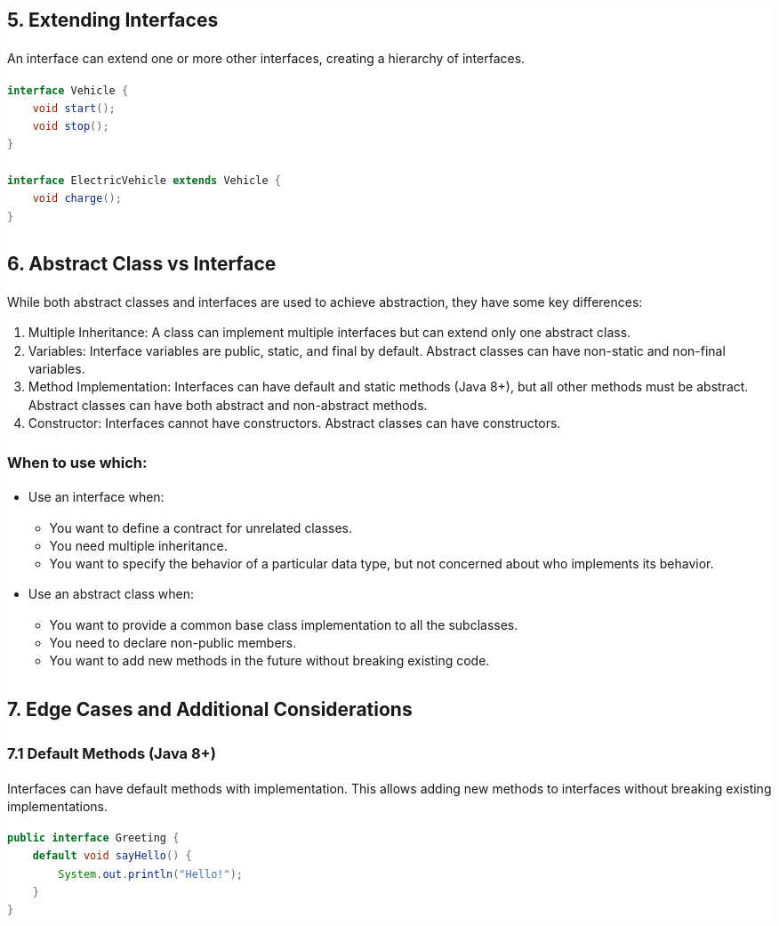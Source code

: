 ## 5. Extending Interfaces

An interface can extend one or more other interfaces, creating a hierarchy of interfaces.

```java
interface Vehicle {
    void start();
    void stop();
}

interface ElectricVehicle extends Vehicle {
    void charge();
}
```

## 6. Abstract Class vs Interface

While both abstract classes and interfaces are used to achieve abstraction, they have some key differences:

1. Multiple Inheritance: A class can implement multiple interfaces but can extend only one abstract class.
2. Variables: Interface variables are public, static, and final by default. Abstract classes can have non-static and non-final variables.
3. Method Implementation: Interfaces can have default and static methods (Java 8+), but all other methods must be abstract. Abstract classes can have both abstract and non-abstract methods.
4. Constructor: Interfaces cannot have constructors. Abstract classes can have constructors.

### When to use which:

- Use an interface when:
  - You want to define a contract for unrelated classes.
  - You need multiple inheritance.
  - You want to specify the behavior of a particular data type, but not concerned about who implements its behavior.

- Use an abstract class when:
  - You want to provide a common base class implementation to all the subclasses.
  - You need to declare non-public members.
  - You want to add new methods in the future without breaking existing code.

## 7. Edge Cases and Additional Considerations

### 7.1 Default Methods (Java 8+)

Interfaces can have default methods with implementation. This allows adding new methods to interfaces without breaking existing implementations.

```java
public interface Greeting {
    default void sayHello() {
        System.out.println("Hello!");
    }
}
```
